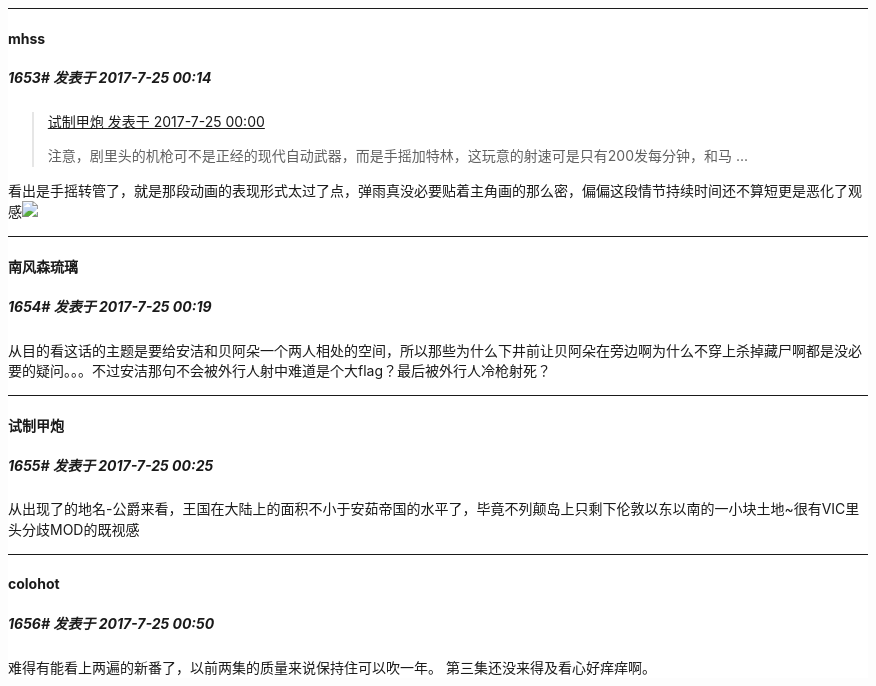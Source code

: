 


-----

####  mhss  
##### 1653#       发表于 2017-7-25 00:14



<blockquote><a href="httphttps://bbs.saraba1st.com/2b/forum.php?mod=redirect&amp;goto=findpost&amp;pid=36676274&amp;ptid=1486439" target="_blank">试制甲炮 发表于 2017-7-25 00:00</a>

注意，剧里头的机枪可不是正经的现代自动武器，而是手摇加特林，这玩意的射速可是只有200发每分钟，和马 ...</blockquote>
看出是手摇转管了，就是那段动画的表现形式太过了点，弹雨真没必要贴着主角画的那么密，偏偏这段情节持续时间还不算短更是恶化了观感<img src="https://static.saraba1st.com/image/smiley/face2017/014.png" referrerpolicy="no-referrer">







-----

####  南风森琉璃  
##### 1654#       发表于 2017-7-25 00:19




从目的看这话的主题是要给安洁和贝阿朵一个两人相处的空间，所以那些为什么下井前让贝阿朵在旁边啊为什么不穿上杀掉藏尸啊都是没必要的疑问。。。不过安洁那句不会被外行人射中难道是个大flag？最后被外行人冷枪射死？







-----

####  试制甲炮  
##### 1655#       发表于 2017-7-25 00:25




从出现了的地名-公爵来看，王国在大陆上的面积不小于安茹帝国的水平了，毕竟不列颠岛上只剩下伦敦以东以南的一小块土地~很有VIC里头分歧MOD的既视感







-----

####  colohot  
##### 1656#       发表于 2017-7-25 00:50




难得有能看上两遍的新番了，以前两集的质量来说保持住可以吹一年。
第三集还没来得及看心好痒痒啊。



